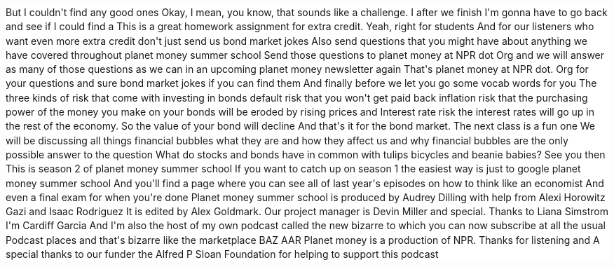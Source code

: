 But I couldn't find any good ones
Okay, I mean, you know, that sounds like a challenge. I after we finish
I'm gonna have to go back and see if I could find a
This is a great homework assignment for extra credit. Yeah, right for students
And for our listeners who want even more extra credit don't just send us bond market jokes
Also send questions that you might have about anything we have covered throughout planet money summer school
Send those questions to planet money at NPR dot
Org and we will answer as many of those questions as we can in an upcoming planet money newsletter again
That's planet money at NPR dot. Org for your questions and sure bond market jokes if you can find them
And finally before we let you go some vocab words for you
The three kinds of risk that come with investing in bonds default risk that you won't get paid back
inflation risk that the purchasing power of the money you make on your bonds will be eroded by rising prices and
Interest rate risk the interest rates will go up in the rest of the economy. So the value of your bond will decline
And that's it for the bond market. The next class is a fun one
We will be discussing all things financial bubbles what they are and how they affect us and why financial bubbles are the only possible
answer to the question
What do stocks and bonds have in common with tulips bicycles and beanie babies? See you then
This is season 2 of planet money summer school
If you want to catch up on season 1 the easiest way is just to google planet money summer school
And you'll find a page where you can see all of last year's episodes on how to think like an economist
And even a final exam for when you're done
Planet money summer school is produced by Audrey Dilling with help from Alexi Horowitz Gazi and Isaac Rodriguez
It is edited by Alex Goldmark. Our project manager is Devin Miller and special. Thanks to Liana Simstrom
I'm Cardiff Garcia
And I'm also the host of my own podcast called the new bizarre to which you can now subscribe at all the usual
Podcast places and that's bizarre like the marketplace BAZ AAR
Planet money is a production of NPR. Thanks for listening and
A special thanks to our funder the Alfred P Sloan Foundation for helping to support this podcast
